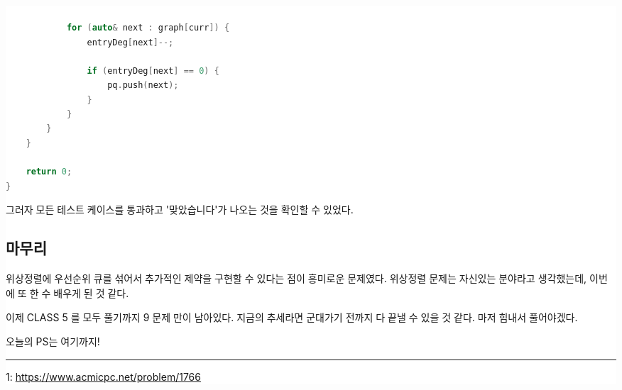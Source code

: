 ```cpp

            for (auto& next : graph[curr]) {
                entryDeg[next]--;

                if (entryDeg[next] == 0) {
                    pq.push(next);
                }
            }
        }
    }

    return 0;
}
```

그러자 모든 테스트 케이스를 통과하고 '맞았습니다'가 나오는 것을 확인할 수 있었다.

## 마무리

위상정렬에 우선순위 큐를 섞어서 추가적인 제약을 구현할 수 있다는 점이 흥미로운 문제였다. 위상정렬 문제는 자신있는 분야라고 생각했는데, 이번에 또 한 수 배우게 된 것 같다.

이제 CLASS 5 를 모두 풀기까지 $9$ 문제 만이 남아있다. 지금의 추세라면 군대가기 전까지 다 끝낼 수 있을 것 같다. 마저 힘내서 풀어야겠다.

오늘의 PS는 여기까지!

---
<a name="footnote_1">1</a>: <https://www.acmicpc.net/problem/1766>  
